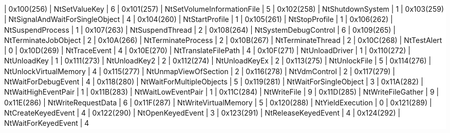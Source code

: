 | 0x100(256) | NtSetValueKey | 6
| 0x101(257) | NtSetVolumeInformationFile | 5
| 0x102(258) | NtShutdownSystem | 1
| 0x103(259) | NtSignalAndWaitForSingleObject | 4
| 0x104(260) | NtStartProfile | 1
| 0x105(261) | NtStopProfile | 1
| 0x106(262) | NtSuspendProcess | 1
| 0x107(263) | NtSuspendThread | 2
| 0x108(264) | NtSystemDebugControl | 6
| 0x109(265) | NtTerminateJobObject | 2
| 0x10A(266) | NtTerminateProcess | 2
| 0x10B(267) | NtTerminateThread | 2
| 0x10C(268) | NtTestAlert | 0
| 0x10D(269) | NtTraceEvent | 4
| 0x10E(270) | NtTranslateFilePath | 4
| 0x10F(271) | NtUnloadDriver | 1
| 0x110(272) | NtUnloadKey | 1
| 0x111(273) | NtUnloadKey2 | 2
| 0x112(274) | NtUnloadKeyEx | 2
| 0x113(275) | NtUnlockFile | 5
| 0x114(276) | NtUnlockVirtualMemory | 4
| 0x115(277) | NtUnmapViewOfSection | 2
| 0x116(278) | NtVdmControl | 2
| 0x117(279) | NtWaitForDebugEvent | 4
| 0x118(280) | NtWaitForMultipleObjects | 5
| 0x119(281) | NtWaitForSingleObject | 3
| 0x11A(282) | NtWaitHighEventPair | 1
| 0x11B(283) | NtWaitLowEventPair | 1
| 0x11C(284) | NtWriteFile | 9
| 0x11D(285) | NtWriteFileGather | 9
| 0x11E(286) | NtWriteRequestData | 6
| 0x11F(287) | NtWriteVirtualMemory | 5
| 0x120(288) | NtYieldExecution | 0
| 0x121(289) | NtCreateKeyedEvent | 4
| 0x122(290) | NtOpenKeyedEvent | 3
| 0x123(291) | NtReleaseKeyedEvent | 4
| 0x124(292) | NtWaitForKeyedEvent | 4